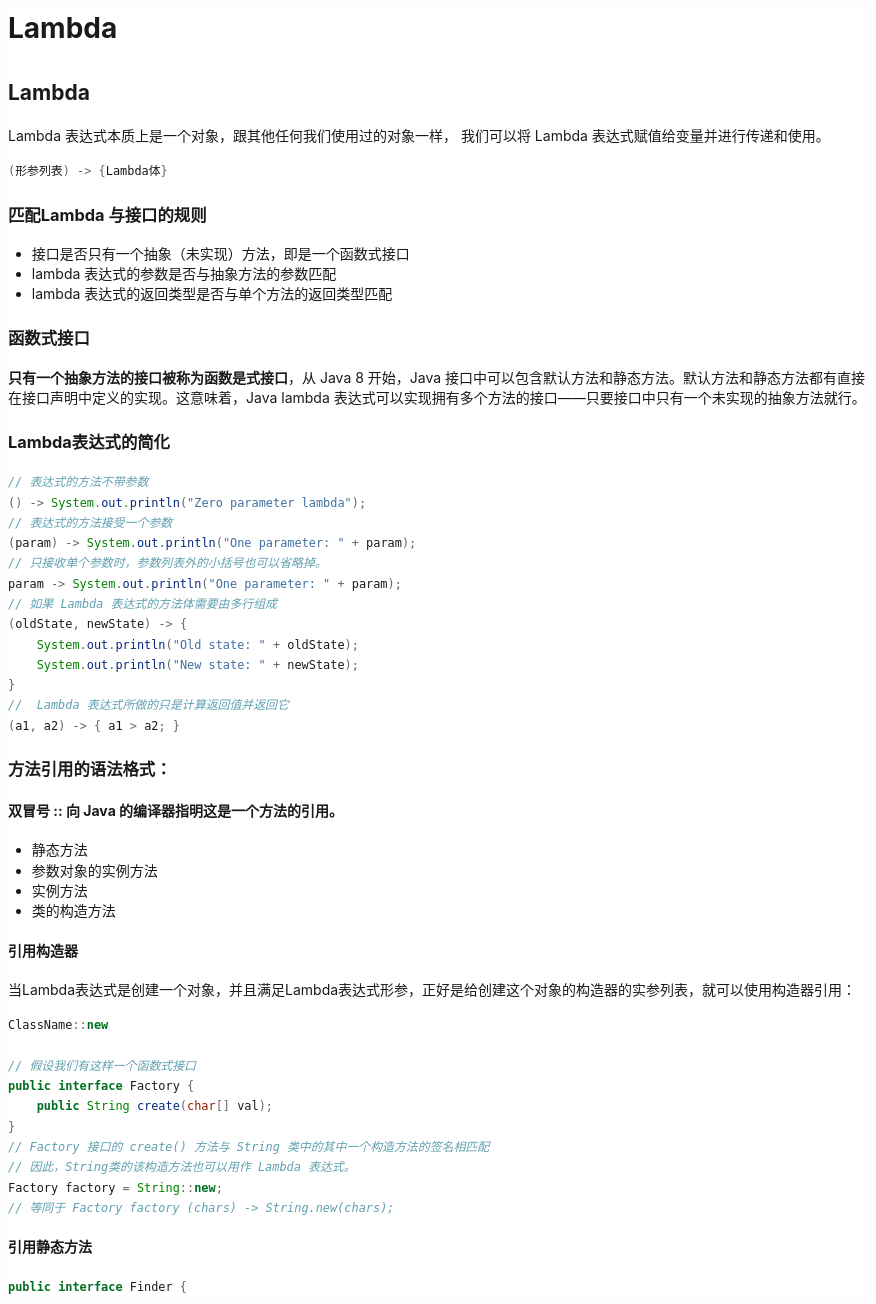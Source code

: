 


# Lambda
## Lambda

Lambda 表达式本质上是一个对象，跟其他任何我们使用过的对象一样， 我们可以将 Lambda 表达式赋值给变量并进行传递和使用。

```java
(形参列表) -> {Lambda体}
```
### 匹配Lambda 与接口的规则

- 接口是否只有一个抽象（未实现）方法，即是一个函数式接口
- lambda 表达式的参数是否与抽象方法的参数匹配
- lambda 表达式的返回类型是否与单个方法的返回类型匹配
### 函数式接口
**只有一个抽象方法的接口被称为函数是式接口**，从 Java 8 开始，Java 接口中可以包含默认方法和静态方法。默认方法和静态方法都有直接在接口声明中定义的实现。这意味着，Java lambda 表达式可以实现拥有多个方法的接口——只要接口中只有一个未实现的抽象方法就行。
### Lambda表达式的简化
```java
// 表达式的方法不带参数
() -> System.out.println("Zero parameter lambda");
// 表达式的方法接受一个参数
(param) -> System.out.println("One parameter: " + param);
// 只接收单个参数时，参数列表外的小括号也可以省略掉。
param -> System.out.println("One parameter: " + param);
// 如果 Lambda 表达式的方法体需要由多行组成
(oldState, newState) -> {
    System.out.println("Old state: " + oldState);
    System.out.println("New state: " + newState);
}
//  Lambda 表达式所做的只是计算返回值并返回它
(a1, a2) -> { a1 > a2; }

```


### 方法引用的语法格式：
#### **双冒号 :: 向 Java 的编译器指明这是一个方法的引用。**

- 静态方法
- 参数对象的实例方法
- 实例方法
- 类的构造方法
#### 引用构造器
当Lambda表达式是创建一个对象，并且满足Lambda表达式形参，正好是给创建这个对象的构造器的实参列表，就可以使用构造器引用：
```java
ClassName::new

// 假设我们有这样一个函数式接口
public interface Factory {
    public String create(char[] val);
}
// Factory 接口的 create() 方法与 String 类中的其中一个构造方法的签名相匹配
// 因此，String类的该构造方法也可以用作 Lambda 表达式。
Factory factory = String::new;
// 等同于 Factory factory (chars) -> String.new(chars);
```
#### 引用静态方法
```java
public interface Finder {
```